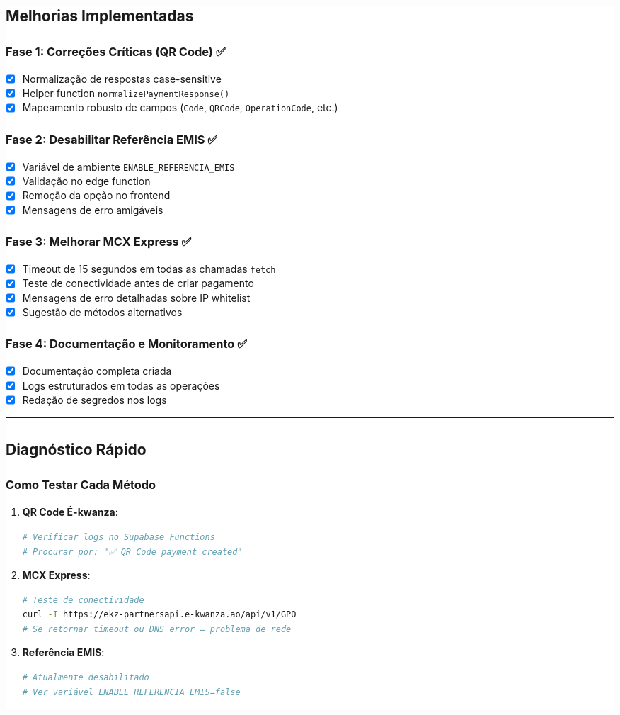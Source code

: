 
## Melhorias Implementadas

### Fase 1: Correções Críticas (QR Code) ✅
- [x] Normalização de respostas case-sensitive
- [x] Helper function `normalizePaymentResponse()`
- [x] Mapeamento robusto de campos (`Code`, `QRCode`, `OperationCode`, etc.)

### Fase 2: Desabilitar Referência EMIS ✅
- [x] Variável de ambiente `ENABLE_REFERENCIA_EMIS`
- [x] Validação no edge function
- [x] Remoção da opção no frontend
- [x] Mensagens de erro amigáveis

### Fase 3: Melhorar MCX Express ✅
- [x] Timeout de 15 segundos em todas as chamadas `fetch`
- [x] Teste de conectividade antes de criar pagamento
- [x] Mensagens de erro detalhadas sobre IP whitelist
- [x] Sugestão de métodos alternativos

### Fase 4: Documentação e Monitoramento ✅
- [x] Documentação completa criada
- [x] Logs estruturados em todas as operações
- [x] Redação de segredos nos logs

---

## Diagnóstico Rápido

### Como Testar Cada Método

1. **QR Code É-kwanza**:
   ```bash
   # Verificar logs no Supabase Functions
   # Procurar por: "✅ QR Code payment created"
   ```

2. **MCX Express**:
   ```bash
   # Teste de conectividade
   curl -I https://ekz-partnersapi.e-kwanza.ao/api/v1/GPO
   # Se retornar timeout ou DNS error = problema de rede
   ```

3. **Referência EMIS**:
   ```bash
   # Atualmente desabilitado
   # Ver variável ENABLE_REFERENCIA_EMIS=false
   ```

---
